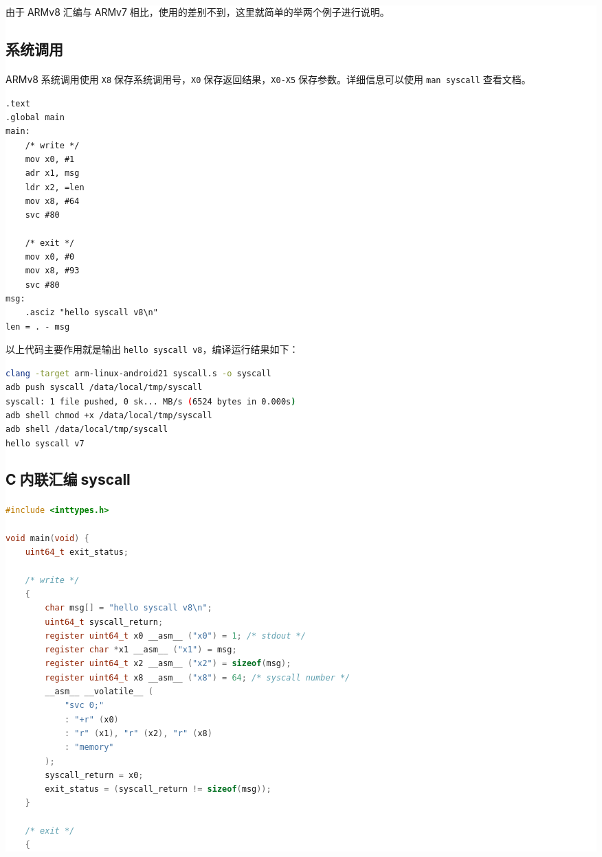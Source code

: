 由于 ARMv8 汇编与 ARMv7 相比，使用的差别不到，这里就简单的举两个例子进行说明。

## 系统调用

ARMv8 系统调用使用 `X8` 保存系统调用号，`X0` 保存返回结果，`X0-X5` 保存参数。详细信息可以使用 `man syscall` 查看文档。

```armasm
.text
.global main
main:
    /* write */
    mov x0, #1
    adr x1, msg
    ldr x2, =len
    mov x8, #64
    svc #80

    /* exit */
    mov x0, #0
    mov x8, #93
    svc #80
msg:
    .asciz "hello syscall v8\n"
len = . - msg
```

以上代码主要作用就是输出 `hello syscall v8`，编译运行结果如下：

```bash
clang -target arm-linux-android21 syscall.s -o syscall
adb push syscall /data/local/tmp/syscall
syscall: 1 file pushed, 0 sk... MB/s (6524 bytes in 0.000s)
adb shell chmod +x /data/local/tmp/syscall
adb shell /data/local/tmp/syscall
hello syscall v7
```

## C 内联汇编 syscall

```c
#include <inttypes.h>

void main(void) {
    uint64_t exit_status;

    /* write */
    {
        char msg[] = "hello syscall v8\n";
        uint64_t syscall_return;
        register uint64_t x0 __asm__ ("x0") = 1; /* stdout */
        register char *x1 __asm__ ("x1") = msg;
        register uint64_t x2 __asm__ ("x2") = sizeof(msg);
        register uint64_t x8 __asm__ ("x8") = 64; /* syscall number */
        __asm__ __volatile__ (
            "svc 0;"
            : "+r" (x0)
            : "r" (x1), "r" (x2), "r" (x8)
            : "memory"
        );
        syscall_return = x0;
        exit_status = (syscall_return != sizeof(msg));
    }

    /* exit */
    {
```